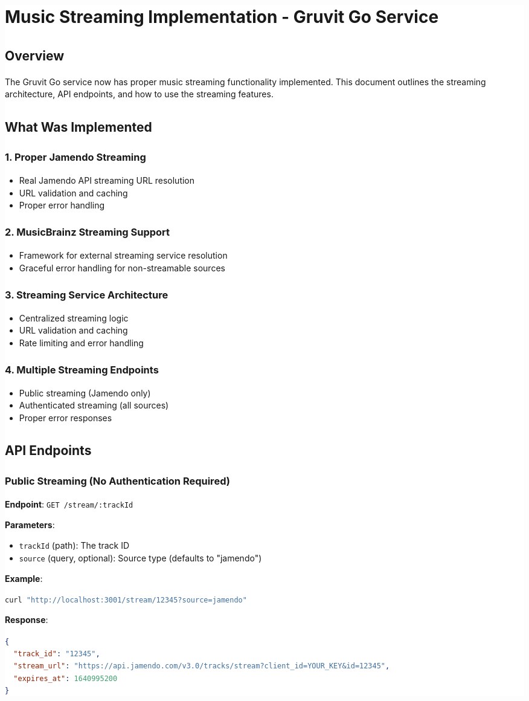 # Music Streaming Implementation - Gruvit Go Service

## Overview

The Gruvit Go service now has proper music streaming functionality implemented. This document outlines the streaming architecture, API endpoints, and how to use the streaming features.

## What Was Implemented

### 1. **Proper Jamendo Streaming**
- Real Jamendo API streaming URL resolution
- URL validation and caching
- Proper error handling

### 2. **MusicBrainz Streaming Support**
- Framework for external streaming service resolution
- Graceful error handling for non-streamable sources

### 3. **Streaming Service Architecture**
- Centralized streaming logic
- URL validation and caching
- Rate limiting and error handling

### 4. **Multiple Streaming Endpoints**
- Public streaming (Jamendo only)
- Authenticated streaming (all sources)
- Proper error responses

## API Endpoints

### Public Streaming (No Authentication Required)

**Endpoint**: `GET /stream/:trackId`

**Parameters**:
- `trackId` (path): The track ID
- `source` (query, optional): Source type (defaults to "jamendo")

**Example**:
```bash
curl "http://localhost:3001/stream/12345?source=jamendo"
```

**Response**:
```json
{
  "track_id": "12345",
  "stream_url": "https://api.jamendo.com/v3.0/tracks/stream?client_id=YOUR_KEY&id=12345",
  "expires_at": 1640995200
}
```

